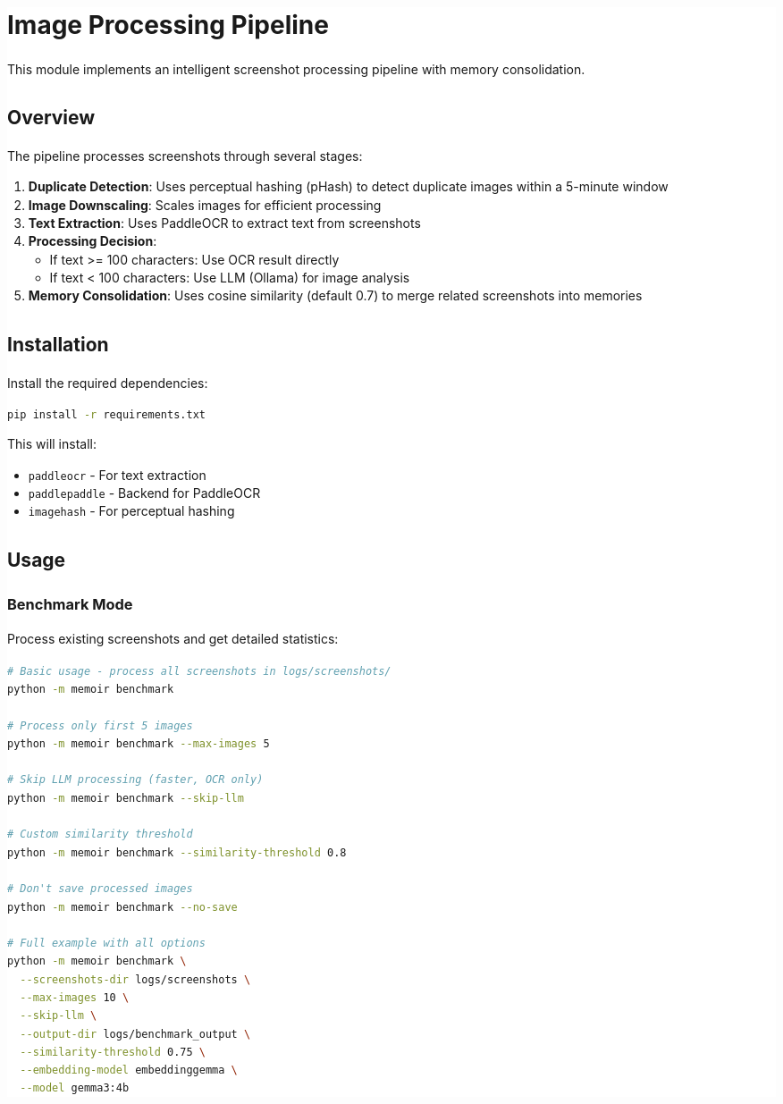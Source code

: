 # Image Processing Pipeline

This module implements an intelligent screenshot processing pipeline with memory consolidation.

## Overview

The pipeline processes screenshots through several stages:

1. **Duplicate Detection**: Uses perceptual hashing (pHash) to detect duplicate images within a 5-minute window
2. **Image Downscaling**: Scales images for efficient processing
3. **Text Extraction**: Uses PaddleOCR to extract text from screenshots
4. **Processing Decision**: 
   - If text >= 100 characters: Use OCR result directly
   - If text < 100 characters: Use LLM (Ollama) for image analysis
5. **Memory Consolidation**: Uses cosine similarity (default 0.7) to merge related screenshots into memories

## Installation

Install the required dependencies:

```bash
pip install -r requirements.txt
```

This will install:
- `paddleocr` - For text extraction
- `paddlepaddle` - Backend for PaddleOCR
- `imagehash` - For perceptual hashing

## Usage

### Benchmark Mode

Process existing screenshots and get detailed statistics:

```bash
# Basic usage - process all screenshots in logs/screenshots/
python -m memoir benchmark

# Process only first 5 images
python -m memoir benchmark --max-images 5

# Skip LLM processing (faster, OCR only)
python -m memoir benchmark --skip-llm

# Custom similarity threshold
python -m memoir benchmark --similarity-threshold 0.8

# Don't save processed images
python -m memoir benchmark --no-save

# Full example with all options
python -m memoir benchmark \
  --screenshots-dir logs/screenshots \
  --max-images 10 \
  --skip-llm \
  --output-dir logs/benchmark_output \
  --similarity-threshold 0.75 \
  --embedding-model embeddinggemma \
  --model gemma3:4b
```
